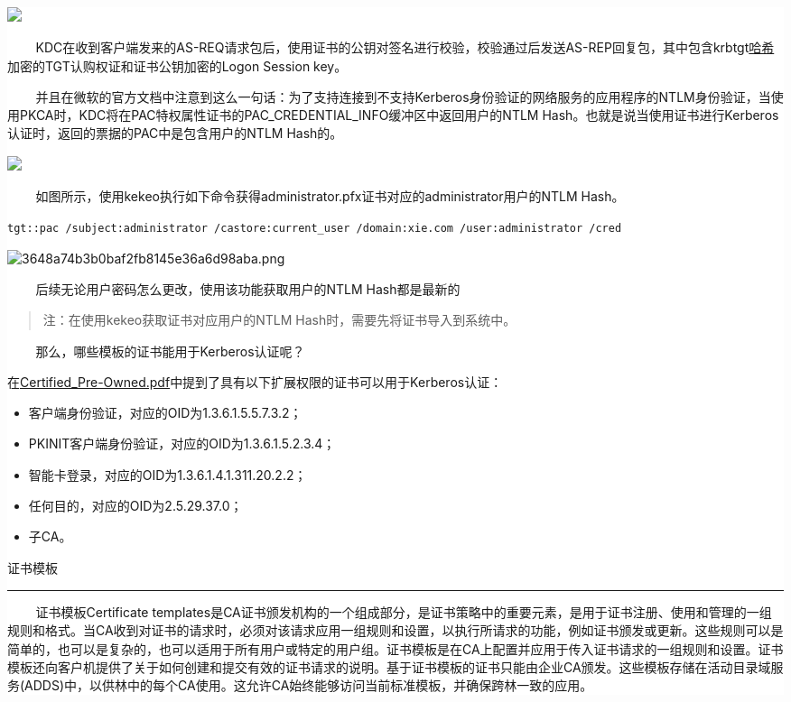 

![](https://img-blog.csdnimg.cn/img_convert/e4ba5aba72ef5af1012b08fb8af7c9eb.gif)



        KDC在收到客户端发来的AS-REQ请求包后，使用证书的公钥对签名进行校验，校验通过后发送AS-REP回复包，其中包含krbtgt[哈希](https://so.csdn.net/so/search?q=%E5%93%88%E5%B8%8C&spm=1001.2101.3001.7020)加密的TGT认购权证和证书公钥加密的Logon Session key。



        并且在微软的官方文档中注意到这么一句话：为了支持连接到不支持Kerberos身份验证的网络服务的应用程序的NTLM身份验证，当使用PKCA时，KDC将在PAC特权属性证书的PAC\_CREDENTIAL\_INFO缓冲区中返回用户的NTLM Hash。也就是说当使用证书进行Kerberos认证时，返回的票据的PAC中是包含用户的NTLM Hash的。



![](https://img-blog.csdnimg.cn/img_convert/abe65c4e2accb044c4e523f15f5683bf.png)



        如图所示，使用kekeo执行如下命令获得administrator.pfx证书对应的administrator用户的NTLM Hash。



```
tgt::pac /subject:administrator /castore:current_user /domain:xie.com /user:administrator /cred
```




![3648a74b3b0baf2fb8145e36a6d98aba.png](https://img-blog.csdnimg.cn/img_convert/3648a74b3b0baf2fb8145e36a6d98aba.png)



        后续无论用户密码怎么更改，使用该功能获取用户的NTLM Hash都是最新的



> 注：在使用kekeo获取证书对应用户的NTLM Hash时，需要先将证书导入到系统中。



        那么，哪些模板的证书能用于Kerberos认证呢？



在[Certified\_Pre-Owned.pdf](https://www.specterops.io/assets/resources/Certified_Pre-Owned.pdf "Certified_Pre-Owned.pdf")中提到了具有以下扩展权限的证书可以用于Kerberos认证：



*   客户端身份验证，对应的OID为1.3.6.1.5.5.7.3.2；

*   PKINIT客户端身份验证，对应的OID为1.3.6.1.5.2.3.4；

*   智能卡登录，对应的OID为1.3.6.1.4.1.311.20.2.2；

*   任何目的，对应的OID为2.5.29.37.0；

*   子CA。



证书模板

----



        证书模板Certificate templates是CA证书颁发机构的一个组成部分，是证书策略中的重要元素，是用于证书注册、使用和管理的一组规则和格式。当CA收到对证书的请求时，必须对该请求应用一组规则和设置，以执行所请求的功能，例如证书颁发或更新。这些规则可以是简单的，也可以是复杂的，也可以适用于所有用户或特定的用户组。证书模板是在CA上配置并应用于传入证书请求的一组规则和设置。证书模板还向客户机提供了关于如何创建和提交有效的证书请求的说明。基于证书模板的证书只能由企业CA颁发。这些模板存储在活动目录域服务(ADDS)中，以供林中的每个CA使用。这允许CA始终能够访问当前标准模板，并确保跨林一致的应用。
